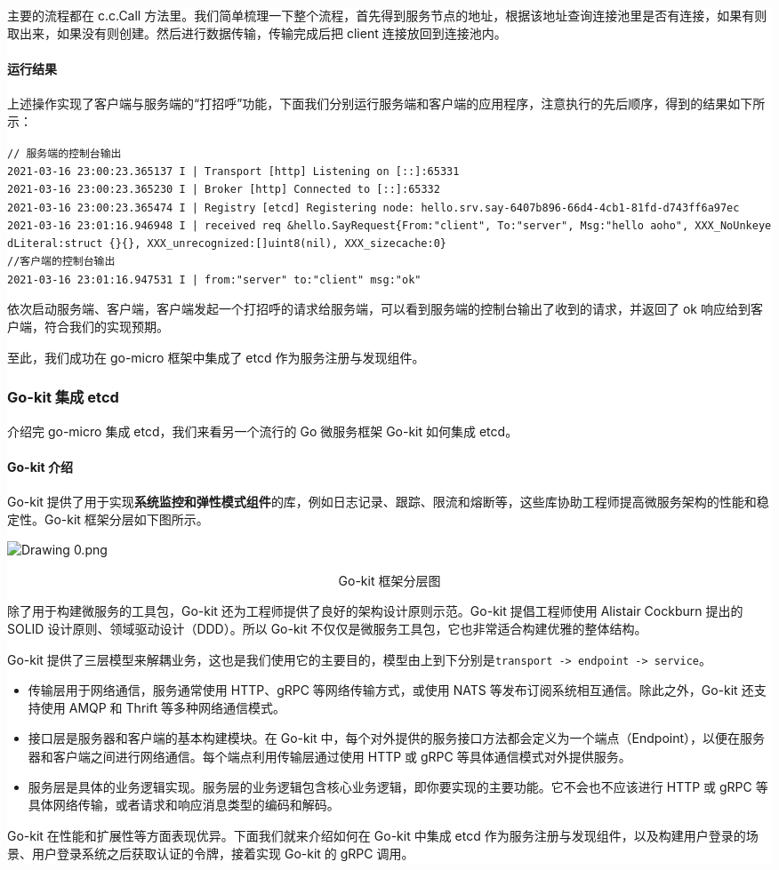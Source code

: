 </code></pre>
<p data-nodeid="406">主要的流程都在 c.c.Call 方法里。我们简单梳理一下整个流程，首先得到服务节点的地址，根据该地址查询连接池里是否有连接，如果有则取出来，如果没有则创建。然后进行数据传输，传输完成后把 client 连接放回到连接池内。</p>
<h4 data-nodeid="407">运行结果</h4>
<p data-nodeid="408">上述操作实现了客户端与服务端的“打招呼”功能，下面我们分别运行服务端和客户端的应用程序，注意执行的先后顺序，得到的结果如下所示：</p>
<pre class="lang-java" data-nodeid="409"><code data-language="java"><span class="hljs-comment">// 服务端的控制台输出</span>
<span class="hljs-number">2021</span>-<span class="hljs-number">03</span>-<span class="hljs-number">16</span> <span class="hljs-number">23</span>:<span class="hljs-number">00</span>:<span class="hljs-number">23.365137</span> I | Transport [http] Listening on [::]:<span class="hljs-number">65331</span>
<span class="hljs-number">2021</span>-<span class="hljs-number">03</span>-<span class="hljs-number">16</span> <span class="hljs-number">23</span>:<span class="hljs-number">00</span>:<span class="hljs-number">23.365230</span> I | Broker [http] Connected to [::]:<span class="hljs-number">65332</span>
<span class="hljs-number">2021</span>-<span class="hljs-number">03</span>-<span class="hljs-number">16</span> <span class="hljs-number">23</span>:<span class="hljs-number">00</span>:<span class="hljs-number">23.365474</span> I | Registry [etcd] Registering node: hello.srv.say-<span class="hljs-number">6407</span>b896-<span class="hljs-number">66</span>d4-<span class="hljs-number">4</span>cb1-<span class="hljs-number">81f</span>d-d743ff6a97ec
<span class="hljs-number">2021</span>-<span class="hljs-number">03</span>-<span class="hljs-number">16</span> <span class="hljs-number">23</span>:<span class="hljs-number">01</span>:<span class="hljs-number">16.946948</span> I | received req &amp;hello.SayRequest{From:<span class="hljs-string">"client"</span>, To:<span class="hljs-string">"server"</span>, Msg:<span class="hljs-string">"hello aoho"</span>, XXX_NoUnkeyedLiteral:struct {}{}, XXX_unrecognized:[]uint8(nil), XXX_sizecache:<span class="hljs-number">0</span>}
<span class="hljs-comment">//客户端的控制台输出</span>
<span class="hljs-number">2021</span>-<span class="hljs-number">03</span>-<span class="hljs-number">16</span> <span class="hljs-number">23</span>:<span class="hljs-number">01</span>:<span class="hljs-number">16.947531</span> I | from:<span class="hljs-string">"server"</span> to:<span class="hljs-string">"client"</span> msg:<span class="hljs-string">"ok"</span>
</code></pre>
<p data-nodeid="410">依次启动服务端、客户端，客户端发起一个打招呼的请求给服务端，可以看到服务端的控制台输出了收到的请求，并返回了 ok 响应给到客户端，符合我们的实现预期。</p>
<p data-nodeid="411">至此，我们成功在 go-micro 框架中集成了 etcd 作为服务注册与发现组件。</p>
<h3 data-nodeid="412">Go-kit 集成 etcd</h3>
<p data-nodeid="413">介绍完 go-micro 集成 etcd，我们来看另一个流行的 Go 微服务框架 Go-kit 如何集成 etcd。</p>
<h4 data-nodeid="414">Go-kit 介绍</h4>
<p data-nodeid="415">Go-kit 提供了用于实现<strong data-nodeid="564">系统监控和弹性模式组件</strong>的库，例如日志记录、跟踪、限流和熔断等，这些库协助工程师提高微服务架构的性能和稳定性。Go-kit 框架分层如下图所示。</p>
<p data-nodeid="2142" class=""><img src="https://s0.lgstatic.com/i/image6/M00/2C/97/CioPOWBlXcKAU3tWAAC2wBgqaYw872.png" alt="Drawing 0.png" data-nodeid="2146"></p>
<div data-nodeid="2143"><p style="text-align:center">Go-kit 框架分层图</p></div>



<p data-nodeid="418">除了用于构建微服务的工具包，Go-kit 还为工程师提供了良好的架构设计原则示范。Go-kit 提倡工程师使用 Alistair Cockburn 提出的 SOLID 设计原则、领域驱动设计（DDD）。所以 Go-kit 不仅仅是微服务工具包，它也非常适合构建优雅的整体结构。</p>
<p data-nodeid="419">Go-kit 提供了三层模型来解耦业务，这也是我们使用它的主要目的，模型由上到下分别是<code data-backticks="1" data-nodeid="571">transport -&gt; endpoint -&gt; service</code>。</p>
<ul data-nodeid="420">
<li data-nodeid="421">
<p data-nodeid="422">传输层用于网络通信，服务通常使用 HTTP、gRPC 等网络传输方式，或使用 NATS 等发布订阅系统相互通信。除此之外，Go-kit 还支持使用 AMQP 和 Thrift 等多种网络通信模式。</p>
</li>
<li data-nodeid="423">
<p data-nodeid="424">接口层是服务器和客户端的基本构建模块。在 Go-kit 中，每个对外提供的服务接口方法都会定义为一个端点（Endpoint），以便在服务器和客户端之间进行网络通信。每个端点利用传输层通过使用 HTTP 或 gRPC 等具体通信模式对外提供服务。</p>
</li>
<li data-nodeid="425">
<p data-nodeid="426">服务层是具体的业务逻辑实现。服务层的业务逻辑包含核心业务逻辑，即你要实现的主要功能。它不会也不应该进行 HTTP 或 gRPC 等具体网络传输，或者请求和响应消息类型的编码和解码。</p>
</li>
</ul>
<p data-nodeid="427">Go-kit 在性能和扩展性等方面表现优异。下面我们就来介绍如何在 Go-kit 中集成 etcd 作为服务注册与发现组件，以及构建用户登录的场景、用户登录系统之后获取认证的令牌，接着实现 Go-kit 的 gRPC 调用。</p>